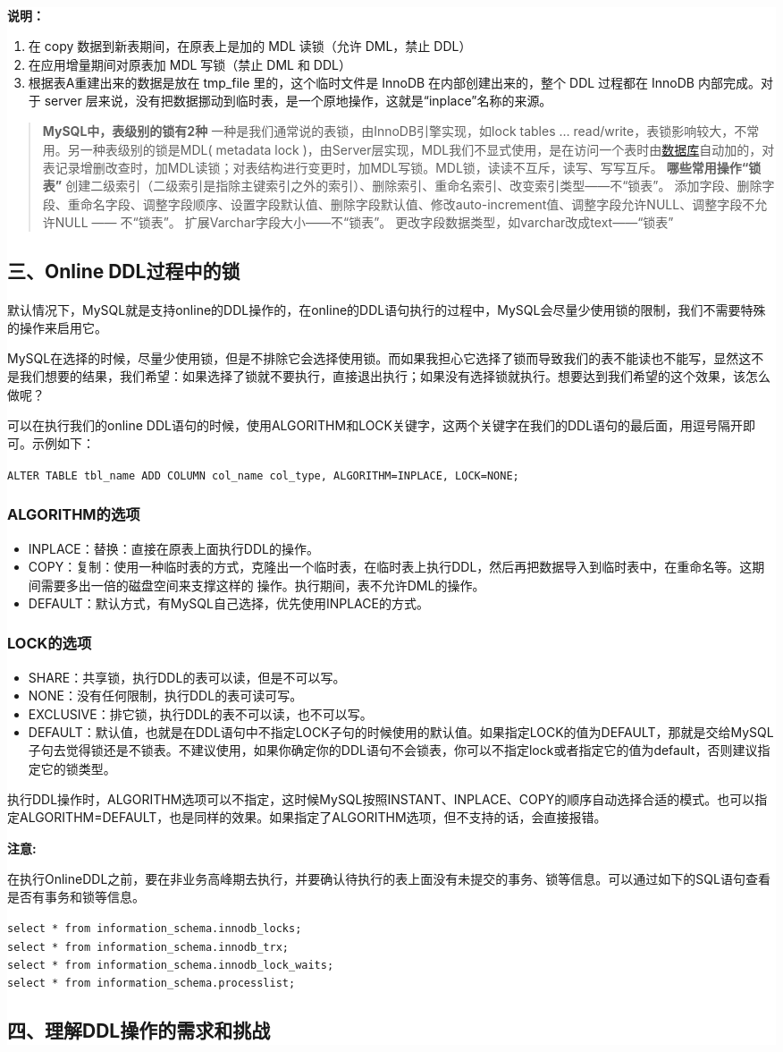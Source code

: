 **说明：** 

1.  在 copy 数据到新表期间，在原表上是加的 MDL 读锁（允许 DML，禁止 DDL）
2.  在应用增量期间对原表加 MDL 写锁（禁止 DML 和 DDL）
3.  根据表A重建出来的数据是放在 tmp\_file 里的，这个临时文件是 InnoDB 在内部创建出来的，整个 DDL 过程都在 InnoDB 内部完成。对于 server 层来说，没有把数据挪动到临时表，是一个原地操作，这就是“inplace”名称的来源。

> **MySQL中，表级别的锁有2种** 一种是我们通常说的表锁，由InnoDB引擎实现，如lock tables … read/write，表锁影响较大，不常用。另一种表级别的锁是MDL( metadata lock )，由Server层实现，MDL我们不显式使用，是在访问一个表时由[数据库](https://cloud.tencent.com/solution/database?from_column=20065&from=20065)自动加的，对表记录增删改查时，加MDL读锁；对表结构进行变更时，加MDL写锁。MDL锁，读读不互斥，读写、写写互斥。 **哪些常用操作“锁表”** 创建二级索引（二级索引是指除主键索引之外的索引）、删除索引、重命名索引、改变索引类型——不“锁表”。 添加字段、删除字段、重命名字段、调整字段顺序、设置字段默认值、删除字段默认值、修改auto-increment值、调整字段允许NULL、调整字段不允许NULL —— 不“锁表”。 扩展Varchar字段大小——不“锁表”。 更改字段数据类型，如varchar改成text——“锁表”

## 三、Online DDL过程中的锁

默认情况下，MySQL就是支持online的DDL操作的，在online的DDL语句执行的过程中，MySQL会尽量少使用锁的限制，我们不需要特殊的操作来启用它。

MySQL在选择的时候，尽量少使用锁，但是不排除它会选择使用锁。而如果我担心它选择了锁而导致我们的表不能读也不能写，显然这不是我们想要的结果，我们希望：如果选择了锁就不要执行，直接退出执行；如果没有选择锁就执行。想要达到我们希望的这个效果，该怎么做呢？

可以在执行我们的online DDL语句的时候，使用ALGORITHM和LOCK关键字，这两个关键字在我们的DDL语句的最后面，用逗号隔开即可。示例如下：

```
ALTER TABLE tbl_name ADD COLUMN col_name col_type, ALGORITHM=INPLACE, LOCK=NONE;
```

### ALGORITHM的选项

*   INPLACE：替换：直接在原表上面执行DDL的操作。
*   COPY：复制：使用一种临时表的方式，克隆出一个临时表，在临时表上执行DDL，然后再把数据导入到临时表中，在重命名等。这期间需要多出一倍的磁盘空间来支撑这样的 操作。执行期间，表不允许DML的操作。
*   DEFAULT：默认方式，有MySQL自己选择，优先使用INPLACE的方式。

### LOCK的选项

*   SHARE：共享锁，执行DDL的表可以读，但是不可以写。
*   NONE：没有任何限制，执行DDL的表可读可写。
*   EXCLUSIVE：排它锁，执行DDL的表不可以读，也不可以写。
*   DEFAULT：默认值，也就是在DDL语句中不指定LOCK子句的时候使用的默认值。如果指定LOCK的值为DEFAULT，那就是交给MySQL子句去觉得锁还是不锁表。不建议使用，如果你确定你的DDL语句不会锁表，你可以不指定lock或者指定它的值为default，否则建议指定它的锁类型。

执行DDL操作时，ALGORITHM选项可以不指定，这时候MySQL按照INSTANT、INPLACE、COPY的顺序自动选择合适的模式。也可以指定ALGORITHM=DEFAULT，也是同样的效果。如果指定了ALGORITHM选项，但不支持的话，会直接报错。

**注意:**

在执行OnlineDDL之前，要在非业务高峰期去执行，并要确认待执行的表上面没有未提交的事务、锁等信息。可以通过如下的SQL语句查看是否有事务和锁等信息。

```
select * from information_schema.innodb_locks;
select * from information_schema.innodb_trx;
select * from information_schema.innodb_lock_waits;
select * from information_schema.processlist;
```

## 四、理解DDL操作的需求和挑战
